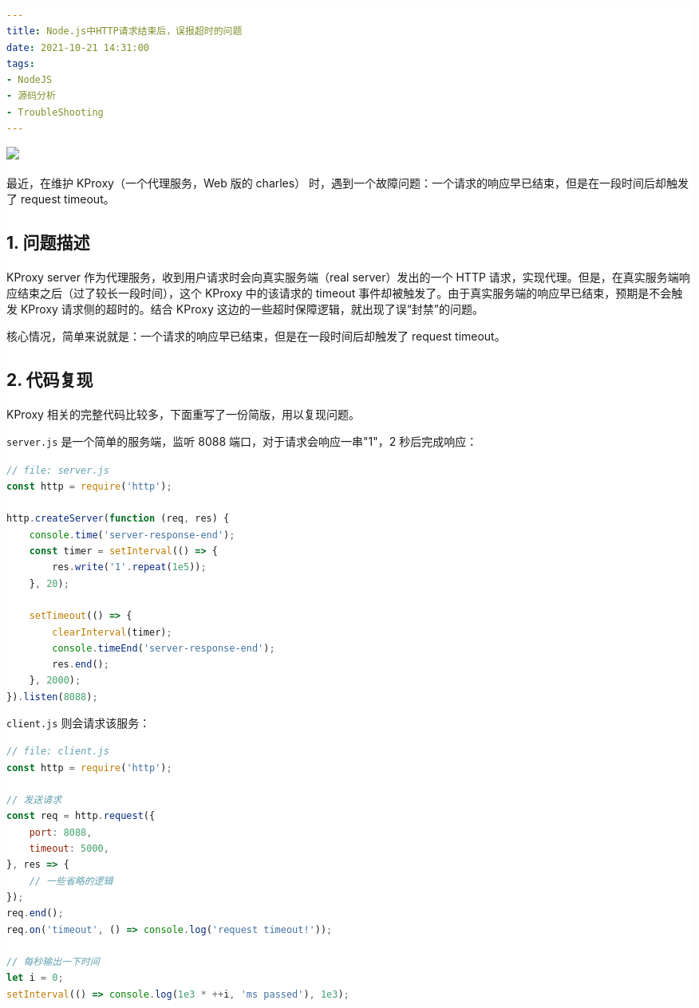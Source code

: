 ```yaml
---
title: Node.js中HTTP请求结束后，误报超时的问题
date: 2021-10-21 14:31:00
tags:
- NodeJS
- 源码分析
- TroubleShooting
---
```


![](/img/request-timeout-after-finishing-in-nodejs/request-timeout.jpeg)

最近，在维护 KProxy（一个代理服务，Web 版的 charles） 时，遇到一个故障问题：一个请求的响应早已结束，但是在一段时间后却触发了 request timeout。



## 1. 问题描述

KProxy server 作为代理服务，收到用户请求时会向真实服务端（real server）发出的一个 HTTP 请求，实现代理。但是，在真实服务端响应结束之后（过了较长一段时间），这个 KProxy 中的该请求的 timeout 事件却被触发了。由于真实服务端的响应早已结束，预期是不会触发 KProxy 请求侧的超时的。结合 KProxy 这边的一些超时保障逻辑，就出现了误“封禁”的问题。

核心情况，简单来说就是：一个请求的响应早已结束，但是在一段时间后却触发了 request timeout。

## 2. 代码复现

KProxy 相关的完整代码比较多，下面重写了一份简版，用以复现问题。

`server.js` 是一个简单的服务端，监听 8088 端口，对于请求会响应一串"1"，2 秒后完成响应：

```JavaScript
// file: server.js
const http = require('http');

http.createServer(function (req, res) {
    console.time('server-response-end');
    const timer = setInterval(() => {
        res.write('1'.repeat(1e5));
    }, 20);

    setTimeout(() => {
        clearInterval(timer);
        console.timeEnd('server-response-end');
        res.end();
    }, 2000);
}).listen(8088);
```

`client.js` 则会请求该服务：

```JavaScript
// file: client.js
const http = require('http');

// 发送请求
const req = http.request({
    port: 8088,
    timeout: 5000,
}, res => {
    // 一些省略的逻辑
});
req.end();
req.on('timeout', () => console.log('request timeout!'));

// 每秒输出一下时间
let i = 0;
setInterval(() => console.log(1e3 * ++i, 'ms passed'), 1e3);
```